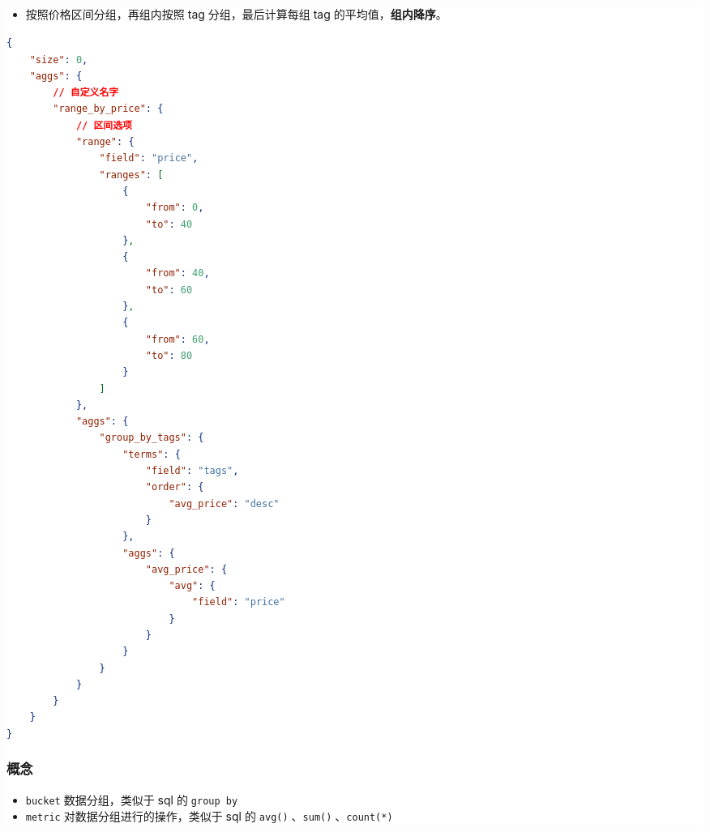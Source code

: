 - 按照价格区间分组，再组内按照 tag 分组，最后计算每组 tag 的平均值，**组内降序**。

```json
{
    "size": 0,
    "aggs": {
        // 自定义名字
        "range_by_price": {
            // 区间选项
            "range": {
                "field": "price",
                "ranges": [
                    {
                        "from": 0,
                        "to": 40
                    },
                    {
                        "from": 40,
                        "to": 60
                    },
                    {
                        "from": 60,
                        "to": 80
                    }
                ]
            },
            "aggs": {
                "group_by_tags": {
                    "terms": {
                        "field": "tags",
                        "order": {
                            "avg_price": "desc"
                        }
                    },
                    "aggs": {
                        "avg_price": {
                            "avg": {
                                "field": "price"
                            }
                        }
                    }
                }
            }
        }
    }
}
```



### 概念

- `bucket` 数据分组，类似于 sql 的 `group by`
- `metric` 对数据分组进行的操作，类似于 sql 的 `avg()` 、`sum()` 、`count(*)`
